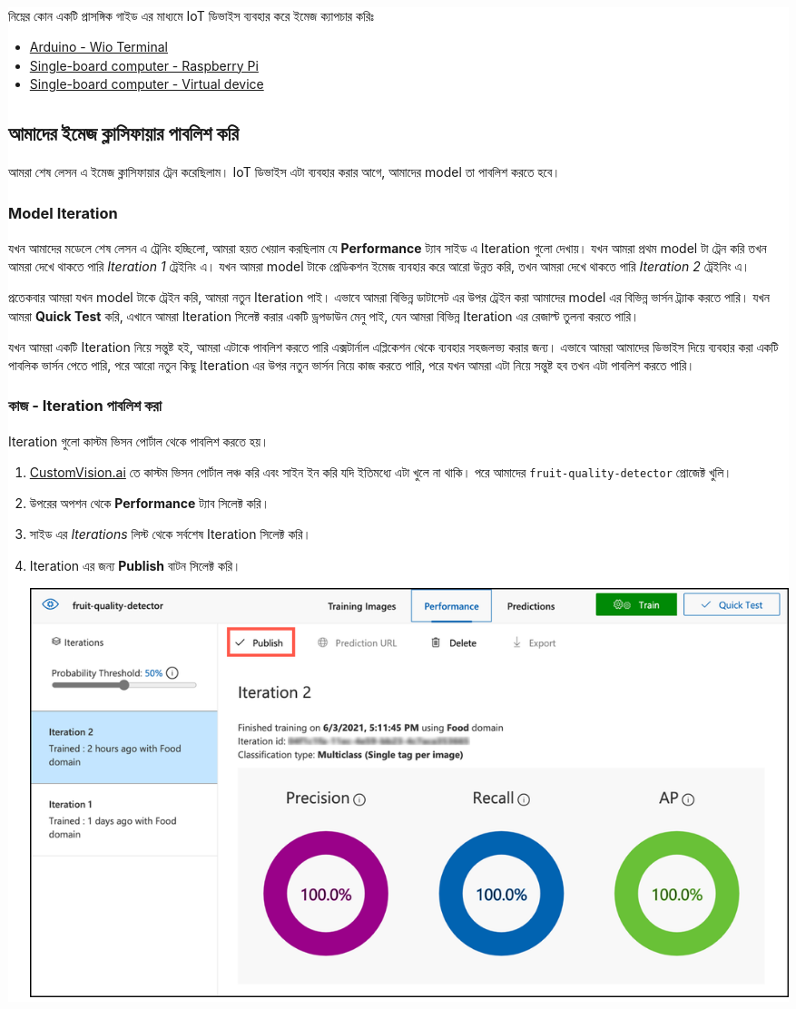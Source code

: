 নিম্নের কোন একটি প্রাসঙ্গিক গাইড এর মাধ্যমে IoT ডিভাইস ব্যবহার করে ইমেজ ক্যাপচার করিঃ 


* [Arduino - Wio Terminal](../wio-terminal-camera.md)
* [Single-board computer - Raspberry Pi](../pi-camera.md)
* [Single-board computer - Virtual device](../virtual-device-camera.md)


## আমাদের ইমেজ ক্লাসিফায়ার পাবলিশ করি

আমরা শেষ লেসন এ ইমেজ ক্লাসিফায়ার ট্রেন করেছিলাম। IoT ডিভাইস এটা ব্যবহার করার আগে, আমাদের model তা পাবলিশ করতে হবে। 

### Model Iteration

যখন আমাদের মডেলে শেষ লেসন এ ট্রেনিং হচ্ছিলো, আমরা হয়ত খেয়াল করছিলাম যে **Performance** ট্যাব সাইড এ Iteration গুলো দেখায়। যখন আমরা প্রথম model টা ট্রেন করি তখন আমরা দেখে থাকতে পারি  *Iteration 1* ট্রেইনিং এ। যখন আমরা model টাকে  প্রেডিকশন ইমেজ ব্যবহার করে আরো উন্নত করি, তখন আমরা দেখে থাকতে পারি *Iteration 2* ট্রেইনিং এ।

প্রতেকবার আমরা যখন model টাকে ট্রেইন করি, আমরা নতুন Iteration পাই। এভাবে আমরা বিভিন্ন ডাটাসেট এর উপর ট্রেইন করা আমাদের model এর বিভিন্ন ভার্সন ট্র্যাক করতে পারি। যখন আমরা **Quick Test** করি, এখানে আমরা Iteration সিলেক্ট করার একটি ড্রপডাউন মেনু পাই, যেন আমরা বিভিন্ন Iteration এর রেজাল্ট তুলনা করতে পারি।

যখন আমরা একটি Iteration নিয়ে সন্তুষ্ট হই, আমরা এটাকে পাবলিশ করতে পারি এক্সটার্নাল এপ্লিকেশন থেকে ব্যবহার সহজলভ্য করার জন্য। এভাবে আমরা আমাদের ডিভাইস দিয়ে ব্যবহার করা একটি পাবলিক ভার্সন পেতে পারি, পরে আরো নতুন কিছু Iteration এর উপর নতুন ভার্সন নিয়ে কাজ করতে পারি, পরে যখন আমরা এটা নিয়ে সন্তুষ্ট হব তখন এটা পাবলিশ করতে পারি।

### কাজ - Iteration পাবলিশ করা 

Iteration গুলো কাস্টম ভিসন পোর্টাল থেকে পাবলিশ করতে হয়।

1. [CustomVision.ai](https://customvision.ai) তে কাস্টম ভিসন পোর্টাল লঞ্চ করি এবং সাইন ইন করি যদি ইতিমধ্যে এটা খুলে না থাকি। পরে আমাদের `fruit-quality-detector`  প্রোজেক্ট খুলি।


1. উপরের  অপশন থেকে **Performance** ট্যাব সিলেক্ট করি।

1. সাইড এর *Iterations* লিস্ট থেকে সর্বশেষ Iteration সিলেক্ট করি।

1. Iteration এর জন্য **Publish** বাটন সিলেক্ট করি।

    ![The publish button](../../../../images/custom-vision-publish-button.png)